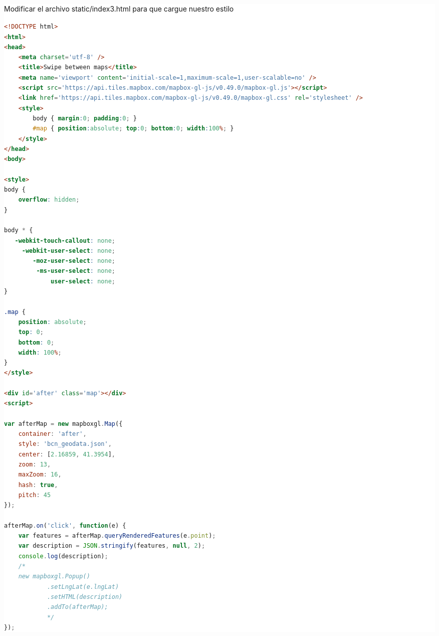 Modificar el archivo static/index3.html para que cargue nuestro estilo

``` html hl_lines="42"
<!DOCTYPE html>
<html>
<head>
    <meta charset='utf-8' />
    <title>Swipe between maps</title>
    <meta name='viewport' content='initial-scale=1,maximum-scale=1,user-scalable=no' />
    <script src='https://api.tiles.mapbox.com/mapbox-gl-js/v0.49.0/mapbox-gl.js'></script>
    <link href='https://api.tiles.mapbox.com/mapbox-gl-js/v0.49.0/mapbox-gl.css' rel='stylesheet' />
    <style>
        body { margin:0; padding:0; }
        #map { position:absolute; top:0; bottom:0; width:100%; }
    </style>
</head>
<body>

<style>
body {
    overflow: hidden;
}

body * {
   -webkit-touch-callout: none;
     -webkit-user-select: none;
        -moz-user-select: none;
         -ms-user-select: none;
             user-select: none;
}

.map {
    position: absolute;
    top: 0;
    bottom: 0;
    width: 100%;
}
</style>

<div id='after' class='map'></div>
<script>

var afterMap = new mapboxgl.Map({
    container: 'after',
    style: 'bcn_geodata.json',
    center: [2.16859, 41.3954],
	zoom: 13,
	maxZoom: 16,
	hash: true,
	pitch: 45
});

afterMap.on('click', function(e) {
	var features = afterMap.queryRenderedFeatures(e.point);
	var description = JSON.stringify(features, null, 2);
	console.log(description);
	/*
	new mapboxgl.Popup()
            .setLngLat(e.lngLat)
            .setHTML(description)
			.addTo(afterMap);
			*/
});
```